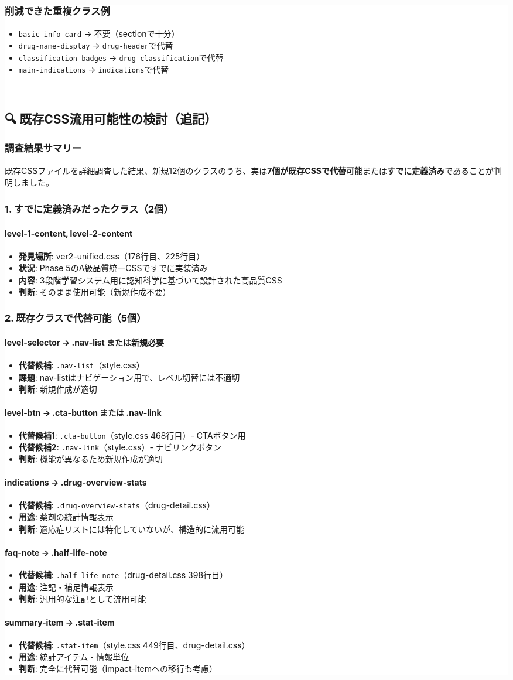 ### 削減できた重複クラス例
- `basic-info-card` → 不要（sectionで十分）
- `drug-name-display` → `drug-header`で代替
- `classification-badges` → `drug-classification`で代替
- `main-indications` → `indications`で代替

---

---

## 🔍 既存CSS流用可能性の検討（追記）

### 調査結果サマリー
既存CSSファイルを詳細調査した結果、新規12個のクラスのうち、実は**7個が既存CSSで代替可能**または**すでに定義済み**であることが判明しました。

### 1. すでに定義済みだったクラス（2個）

#### level-1-content, level-2-content
- **発見場所**: ver2-unified.css（176行目、225行目）
- **状況**: Phase 5のA級品質統一CSSですでに実装済み
- **内容**: 3段階学習システム用に認知科学に基づいて設計された高品質CSS
- **判断**: そのまま使用可能（新規作成不要）

### 2. 既存クラスで代替可能（5個）

#### level-selector → .nav-list または新規必要
- **代替候補**: `.nav-list`（style.css）
- **課題**: nav-listはナビゲーション用で、レベル切替には不適切
- **判断**: 新規作成が適切

#### level-btn → .cta-button または .nav-link
- **代替候補1**: `.cta-button`（style.css 468行目）- CTAボタン用
- **代替候補2**: `.nav-link`（style.css）- ナビリンクボタン
- **判断**: 機能が異なるため新規作成が適切

#### indications → .drug-overview-stats
- **代替候補**: `.drug-overview-stats`（drug-detail.css）
- **用途**: 薬剤の統計情報表示
- **判断**: 適応症リストには特化していないが、構造的に流用可能

#### faq-note → .half-life-note
- **代替候補**: `.half-life-note`（drug-detail.css 398行目）
- **用途**: 注記・補足情報表示
- **判断**: 汎用的な注記として流用可能

#### summary-item → .stat-item
- **代替候補**: `.stat-item`（style.css 449行目、drug-detail.css）
- **用途**: 統計アイテム・情報単位
- **判断**: 完全に代替可能（impact-itemへの移行も考慮）
